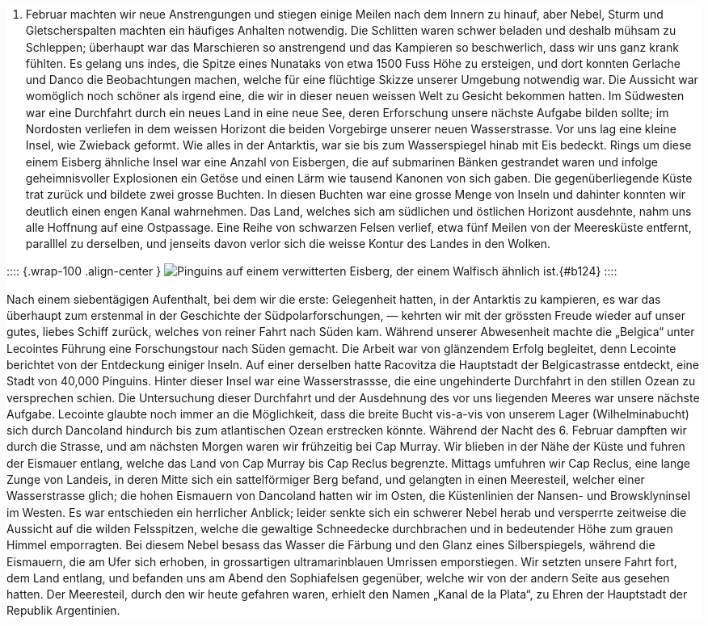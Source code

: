 1. Februar machten wir neue Anstrengungen und stiegen einige Meilen nach dem
Innern zu hinauf, aber Nebel, Sturm und Gletscherspalten machten ein häufiges
Anhalten notwendig. Die Schlitten waren schwer beladen und deshalb mühsam zu
Schleppen; überhaupt war das Marschieren so anstrengend und das Kampieren so
beschwerlich, dass wir uns ganz krank fühlten. Es gelang uns indes, die Spitze
eines Nunataks von etwa 1500 Fuss Höhe zu ersteigen, und dort konnten Gerlache
und Danco die Beobachtungen machen, welche für eine flüchtige Skizze unserer
Umgebung notwendig war. Die Aussicht war womöglich noch schöner als irgend eine,
die wir in dieser neuen weissen Welt zu Gesicht bekommen hatten. Im Südwesten
war eine Durchfahrt durch ein neues Land in eine neue See, deren Erforschung
unsere nächste Aufgabe bilden sollte; im Nordosten verliefen in dem weissen
Horizont die beiden Vorgebirge unserer neuen Wasserstrasse. Vor uns lag eine
kleine Insel, wie Zwieback geformt. Wie alles in der Antarktis, war sie bis zum
Wasserspiegel hinab mit Eis bedeckt. Rings um diese einem Eisberg ähnliche Insel
war eine Anzahl von Eisbergen, die auf submarinen Bänken gestrandet waren und
infolge geheimnisvoller Explosionen ein Getöse und einen Lärm wie tausend
Kanonen von sich gaben. Die gegenüberliegende Küste trat zurück und bildete zwei
grosse Buchten. In diesen Buchten war eine grosse Menge von Inseln und dahinter
konnten wir deutlich einen engen Kanal wahrnehmen. Das Land, welches sich am
südlichen und östlichen Horizont ausdehnte, nahm uns alle Hoffnung auf eine
Ostpassage. Eine Reihe von schwarzen Felsen verlief, etwa fünf Meilen von der
Meeresküste entfernt, paralllel zu derselben, und jenseits davon verlor sich die
weisse Kontur des Landes in den Wolken.

:::: {.wrap-100 .align-center }
![Pinguins auf einem verwitterten Eisberg, der einem Walfisch ähnlich ist.](Die_erste_Suedpolarnacht_124.jpg "Pinguins auf einem verwitterten Eisberg, der einem Walfisch ähnlich ist."){#b124}
::::

Nach einem siebentägigen Aufenthalt, bei dem wir die erste: Gelegenheit hatten,
in der Antarktis zu kampieren, es war das überhaupt zum erstenmal in der
Geschichte der Südpolarforschungen, — kehrten wir mit der grössten Freude wieder
auf unser gutes, liebes Schiff zurück, welches von reiner Fahrt nach Süden kam.
Während unserer Abwesenheit machte die „Belgica“ unter Lecointes Führung eine
Forschungstour nach Süden gemacht. Die Arbeit war von glänzendem Erfolg
begleitet, denn Lecointe berichtet von der Entdeckung einiger Inseln. Auf einer
derselben hatte Racovitza die Hauptstadt der Belgicastrasse entdeckt, eine Stadt
von 40,000 Pinguins. Hinter dieser Insel war eine Wasserstrassse, die eine
ungehinderte Durchfahrt in den stillen Ozean zu versprechen schien. Die
Untersuchung dieser Durchfahrt und der Ausdehnung des vor uns liegenden Meeres
war unsere nächste Aufgabe. Lecointe glaubte noch immer an die Möglichkeit, dass
die breite Bucht vis-a-vis von unserem Lager (Wilhelminabucht) sich durch
Dancoland hindurch bis zum atlantischen Ozean erstrecken könnte. Während der
Nacht des 6. Februar dampften wir durch die Strasse, und am nächsten Morgen
waren wir frühzeitig bei Cap Murray. Wir blieben in der Nähe der Küste und
fuhren der Eismauer entlang, welche das Land von Cap Murray bis Cap Reclus
begrenzte. Mittags umfuhren wir Cap Reclus, eine lange Zunge von Landeis, in
deren Mitte sich ein sattelförmiger Berg befand, und gelangten in einen
Meeresteil, welcher einer Wasserstrasse glich; die hohen Eismauern von Dancoland
hatten wir im Osten, die Küstenlinien der Nansen- und Browsklyninsel im Westen.
Es war entschieden ein herrlicher Anblick; leider senkte sich ein schwerer Nebel
herab und versperrte zeitweise die Aussicht auf die wilden Felsspitzen, welche
die gewaltige Schneedecke durchbrachen und in bedeutender Höhe zum grauen Himmel
emporragten. Bei diesem Nebel besass das Wasser die Färbung und den Glanz eines
Silberspiegels, während die Eismauern, die am Ufer sich erhoben, in grossartigen
ultramarinblauen Umrissen emporstiegen. Wir setzten unsere Fahrt fort, dem Land
entlang, und befanden uns am Abend den Sophiafelsen gegenüber, welche wir von
der andern Seite aus gesehen hatten. Der Meeresteil, durch den wir heute
gefahren waren, erhielt den Namen „Kanal de la Plata“, zu Ehren der Hauptstadt
der Republik Argentinien.
